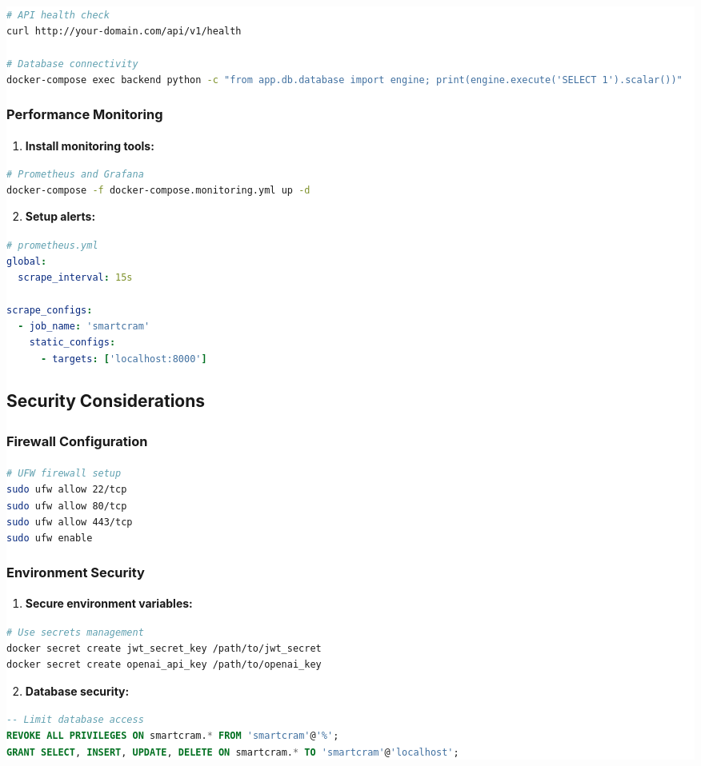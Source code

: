 ```bash
# API health check
curl http://your-domain.com/api/v1/health

# Database connectivity
docker-compose exec backend python -c "from app.db.database import engine; print(engine.execute('SELECT 1').scalar())"
```

### Performance Monitoring

1. **Install monitoring tools:**
```bash
# Prometheus and Grafana
docker-compose -f docker-compose.monitoring.yml up -d
```

2. **Setup alerts:**
```yaml
# prometheus.yml
global:
  scrape_interval: 15s

scrape_configs:
  - job_name: 'smartcram'
    static_configs:
      - targets: ['localhost:8000']
```

## Security Considerations

### Firewall Configuration

```bash
# UFW firewall setup
sudo ufw allow 22/tcp
sudo ufw allow 80/tcp
sudo ufw allow 443/tcp
sudo ufw enable
```

### Environment Security

1. **Secure environment variables:**
```bash
# Use secrets management
docker secret create jwt_secret_key /path/to/jwt_secret
docker secret create openai_api_key /path/to/openai_key
```

2. **Database security:**
```sql
-- Limit database access
REVOKE ALL PRIVILEGES ON smartcram.* FROM 'smartcram'@'%';
GRANT SELECT, INSERT, UPDATE, DELETE ON smartcram.* TO 'smartcram'@'localhost';
```

